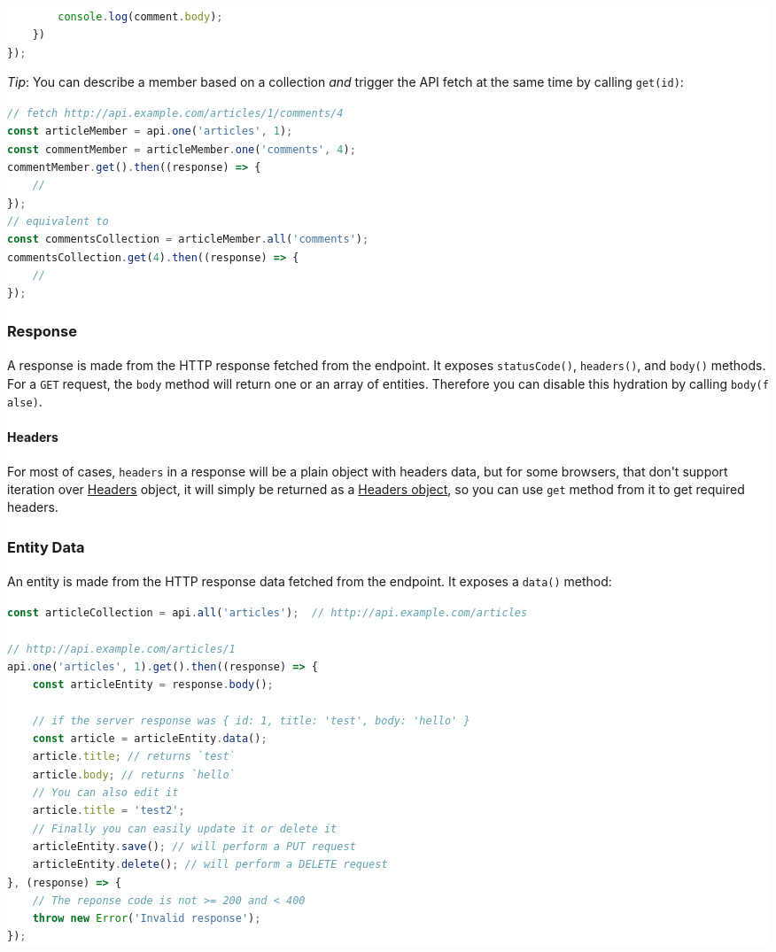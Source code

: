 ```js
        console.log(comment.body);
    })
});
```

*Tip*: You can describe a member based on a collection *and* trigger the API fetch at the same time by calling `get(id)`:

```js
// fetch http://api.example.com/articles/1/comments/4
const articleMember = api.one('articles', 1);
const commentMember = articleMember.one('comments', 4);
commentMember.get().then((response) => {
    //
});
// equivalent to
const commentsCollection = articleMember.all('comments');
commentsCollection.get(4).then((response) => {
    //
});
```

### Response
A response is made from the HTTP response fetched from the endpoint. It exposes `statusCode()`, `headers()`, and `body()` methods. For a `GET` request, the `body` method will return one or an array of entities. Therefore you can disable this hydration by calling `body(false)`.

#### Headers

For most of cases, `headers` in a response will be a plain object with headers data, but for some browsers, that don't support iteration over [Headers](https://developer.mozilla.org/en-US/docs/Web/API/Headers) object, it will simply be returned as a [Headers object](https://developer.mozilla.org/en-US/docs/Web/API/Headers), so you can use `get` method from it to get required headers.

### Entity Data

An entity is made from the HTTP response data fetched from the endpoint. It exposes a `data()` method:

```js
const articleCollection = api.all('articles');  // http://api.example.com/articles

// http://api.example.com/articles/1
api.one('articles', 1).get().then((response) => {
    const articleEntity = response.body();

    // if the server response was { id: 1, title: 'test', body: 'hello' }
    const article = articleEntity.data();
    article.title; // returns `test`
    article.body; // returns `hello`
    // You can also edit it
    article.title = 'test2';
    // Finally you can easily update it or delete it
    articleEntity.save(); // will perform a PUT request
    articleEntity.delete(); // will perform a DELETE request
}, (response) => {
    // The reponse code is not >= 200 and < 400
    throw new Error('Invalid response');
});
```

